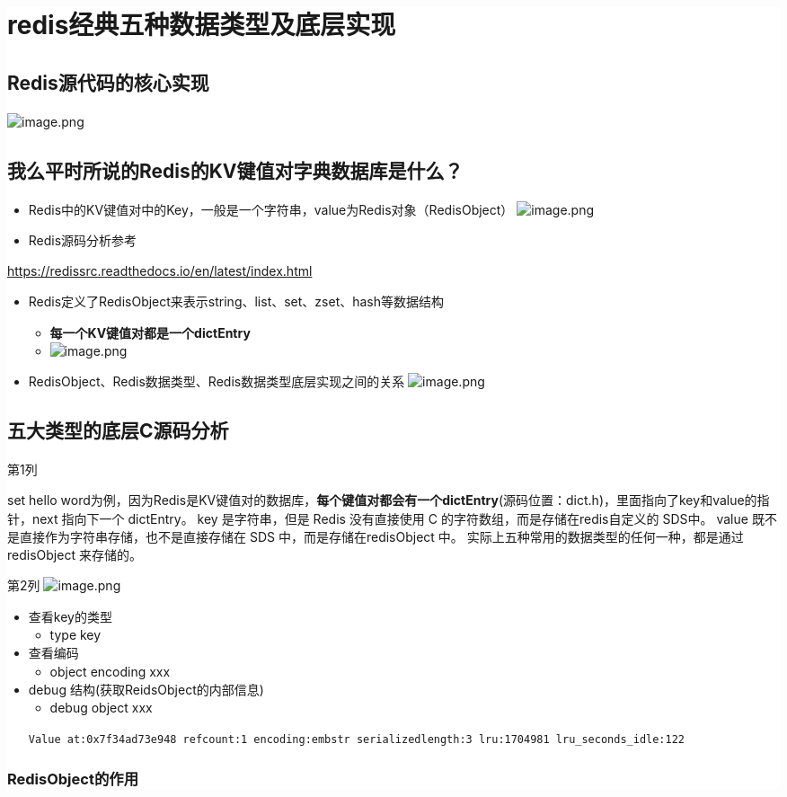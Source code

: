 # redis经典五种数据类型及底层实现

## Redis源代码的核心实现
![image.png](https://notes-pic-cjs.oss-cn-chengdu.aliyuncs.com/obsidian/20230611133909.png)


## 我么平时所说的Redis的KV键值对字典数据库是什么？

-   Redis中的KV键值对中的Key，一般是一个字符串，value为Redis对象（RedisObject）
![image.png](https://notes-pic-cjs.oss-cn-chengdu.aliyuncs.com/obsidian/20230611133924.png)


-   Redis源码分析参考

<https://redissrc.readthedocs.io/en/latest/index.html>

-   Redis定义了RedisObject来表示string、list、set、zset、hash等数据结构
    -   **每一个KV键值对都是一个dictEntry**
    - ![image.png](https://notes-pic-cjs.oss-cn-chengdu.aliyuncs.com/obsidian/20230611133938.png)

-   RedisObject、Redis数据类型、Redis数据类型底层实现之间的关系
![image.png](https://notes-pic-cjs.oss-cn-chengdu.aliyuncs.com/obsidian/20230611133952.png)



## 五大类型的底层C源码分析

第1列

set hello word为例，因为Redis是KV键值对的数据库，**每个键值对都会有一个dictEntry**(源码位置：dict.h)，里面指向了key和value的指针，next 指向下一个 dictEntry。
key 是字符串，但是 Redis 没有直接使用 C 的字符数组，而是存储在redis自定义的 SDS中。
value 既不是直接作为字符串存储，也不是直接存储在 SDS 中，而是存储在redisObject 中。
实际上五种常用的数据类型的任何一种，都是通过 redisObject 来存储的。

第2列
![image.png](https://notes-pic-cjs.oss-cn-chengdu.aliyuncs.com/obsidian/20230611134008.png)


-   查看key的类型
    -   type key
-   查看编码
    -   object encoding xxx
-   debug 结构(获取ReidsObject的内部信息)
    -   debug object xxx
    ```bash
    Value at:0x7f34ad73e948 refcount:1 encoding:embstr serializedlength:3 lru:1704981 lru_seconds_idle:122
    ```

### RedisObject的作用

